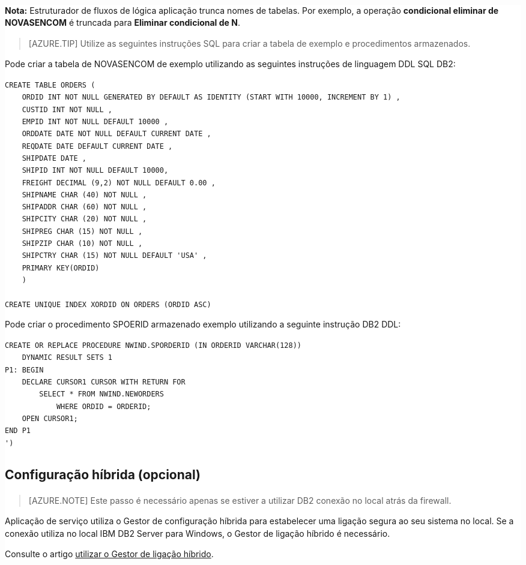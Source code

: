 **Nota:** Estruturador de fluxos de lógica aplicação trunca nomes de tabelas. Por exemplo, a operação **condicional eliminar de NOVASENCOM** é truncada para **Eliminar condicional de N**.


> [AZURE.TIP] Utilize as seguintes instruções SQL para criar a tabela de exemplo e procedimentos armazenados. 

Pode criar a tabela de NOVASENCOM de exemplo utilizando as seguintes instruções de linguagem DDL SQL DB2:
 
    CREATE TABLE ORDERS (  
        ORDID INT NOT NULL GENERATED BY DEFAULT AS IDENTITY (START WITH 10000, INCREMENT BY 1) ,  
        CUSTID INT NOT NULL ,  
        EMPID INT NOT NULL DEFAULT 10000 ,  
        ORDDATE DATE NOT NULL DEFAULT CURRENT DATE ,  
        REQDATE DATE DEFAULT CURRENT DATE ,  
        SHIPDATE DATE ,  
        SHIPID INT NOT NULL DEFAULT 10000,  
        FREIGHT DECIMAL (9,2) NOT NULL DEFAULT 0.00 ,  
        SHIPNAME CHAR (40) NOT NULL ,  
        SHIPADDR CHAR (60) NOT NULL ,  
        SHIPCITY CHAR (20) NOT NULL ,  
        SHIPREG CHAR (15) NOT NULL ,  
        SHIPZIP CHAR (10) NOT NULL ,  
        SHIPCTRY CHAR (15) NOT NULL DEFAULT 'USA' ,  
        PRIMARY KEY(ORDID)  
        )  
 
    CREATE UNIQUE INDEX XORDID ON ORDERS (ORDID ASC)  



Pode criar o procedimento SPOERID armazenado exemplo utilizando a seguinte instrução DB2 DDL:
 
    CREATE OR REPLACE PROCEDURE NWIND.SPORDERID (IN ORDERID VARCHAR(128))  
        DYNAMIC RESULT SETS 1  
    P1: BEGIN  
        DECLARE CURSOR1 CURSOR WITH RETURN FOR  
            SELECT * FROM NWIND.NEWORDERS  
                WHERE ORDID = ORDERID;  
        OPEN CURSOR1;  
    END P1  
    ') 


## <a name="hybrid-configuration-optional"></a>Configuração híbrida (opcional)

> [AZURE.NOTE] Este passo é necessário apenas se estiver a utilizar DB2 conexão no local atrás da firewall.

Aplicação de serviço utiliza o Gestor de configuração híbrida para estabelecer uma ligação segura ao seu sistema no local. Se a conexão utiliza no local IBM DB2 Server para Windows, o Gestor de ligação híbrido é necessário.

Consulte o artigo [utilizar o Gestor de ligação híbrido](app-service-logic-hybrid-connection-manager.md).


[1]: ./media/app-service-logic-connector-db2/ApiApp_Db2Connector_Create.png
[2]: ./media/app-service-logic-connector-db2/LogicApp_NewOrdersDb2_Create.png
[3]: ./media/app-service-logic-connector-db2/LogicApp_NewOrdersDb2_TriggersActions.png
[4]: ./media/app-service-logic-connector-db2/LogicApp_NewOrdersDb2_Outputs.png
[5]: ./media/app-service-logic-connector-db2/LogicApp_NewOrdersBulkDb2_Create.png
[6]: ./media/app-service-logic-connector-db2/LogicApp_NewOrdersBulkDb2_TriggersActions.png
[7]: ./media/app-service-logic-connector-db2/LogicApp_NewOrdersBulkDb2_Inputs.png
[8]: ./media/app-service-logic-connector-db2/LogicApp_NewOrdersBulkDb2_Outputs.png
[9]: ./media/app-service-logic-connector-db2/LogicApp_UpdateOrdersDb2_Create.png
[10]: ./media/app-service-logic-connector-db2/LogicApp_UpdateOrdersDb2_TriggersActions.png
[11]: ./media/app-service-logic-connector-db2/LogicApp_UpdateOrdersDb2_Outputs.png
[12]: ./media/app-service-logic-connector-db2/LogicApp_RemoveOrdersDb2_Create.png
[13]: ./media/app-service-logic-connector-db2/LogicApp_RemoveOrdersDb2_TriggersActions.png
[14]: ./media/app-service-logic-connector-db2/LogicApp_RemoveOrdersDb2_Outputs.png